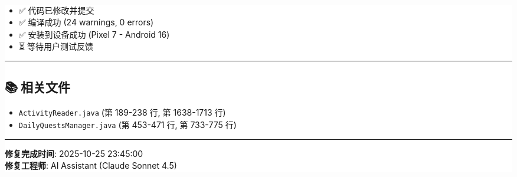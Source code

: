- ✅ 代码已修改并提交
- ✅ 编译成功 (24 warnings, 0 errors)
- ✅ 安装到设备成功 (Pixel 7 - Android 16)
- ⏳ 等待用户测试反馈

---

## 📚 相关文件

- `ActivityReader.java` (第 189-238 行, 第 1638-1713 行)
- `DailyQuestsManager.java` (第 453-471 行, 第 733-775 行)

---

**修复完成时间**: 2025-10-25 23:45:00  
**修复工程师**: AI Assistant (Claude Sonnet 4.5)

